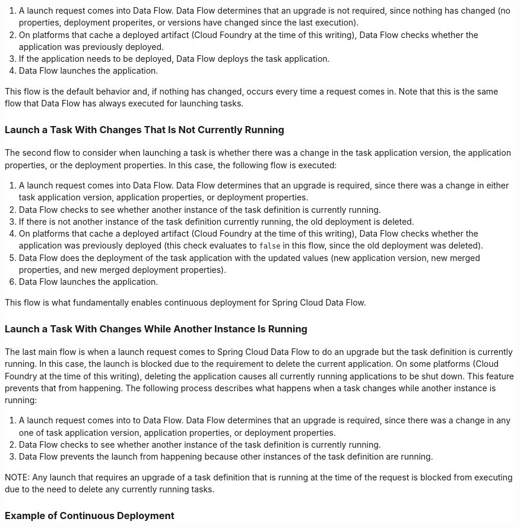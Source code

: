 1. A launch request comes into Data Flow. Data Flow determines that an upgrade is not required, since nothing has changed (no properties, deployment properites, or versions have changed since the last execution).
2. On platforms that cache a deployed artifact (Cloud Foundry at the time of this writing), Data Flow checks whether the application was previously deployed.
3. If the application needs to be deployed, Data Flow deploys the task application.
4. Data Flow launches the application.

This flow is the default behavior and, if nothing has changed, occurs every time a request comes in. Note that this is the same flow that Data Flow has always executed for launching tasks.

### Launch a Task With Changes That Is Not Currently Running

The second flow to consider when launching a task is whether there was a change in the task application version, the application properties, or the deployment properties. In this case, the following flow is executed:

1. A launch request comes into Data Flow. Data Flow determines that an upgrade is required, since there was a change in either task application version, application properties, or deployment properties.
2. Data Flow checks to see whether another instance of the task definition is currently running.
3. If there is not another instance of the task definition currently running, the old deployment is deleted.
4. On platforms that cache a deployed artifact (Cloud Foundry at the time of this writing), Data Flow checks whether the application was previously deployed (this check evaluates to `false` in this flow, since the old deployment was deleted).
5. Data Flow does the deployment of the task application with the updated values (new application version, new merged properties, and new merged deployment properties).
6. Data Flow launches the application.

This flow is what fundamentally enables continuous deployment for Spring Cloud Data Flow.

### Launch a Task With Changes While Another Instance Is Running

The last main flow is when a launch request comes to Spring Cloud Data Flow to do an upgrade but the task definition is currently running. In this case, the launch is blocked due to the requirement to delete the current application. On some platforms (Cloud Foundry at the time of this writing), deleting the application causes all currently running applications to be shut down. This feature prevents that from happening. The following process describes what happens when a task changes while another instance is running:

1. A launch request comes into to Data Flow. Data Flow determines that an upgrade is required, since there was a change in any one of task application version, application properties, or deployment properties.
2. Data Flow checks to see whether another instance of the task definition is currently running.
3. Data Flow prevents the launch from happening because other instances of the task definition are running.

NOTE: Any launch that requires an upgrade of a task definition that is running at the time of the request is blocked from executing due to the need to delete any currently running tasks.

### Example of Continuous Deployment
